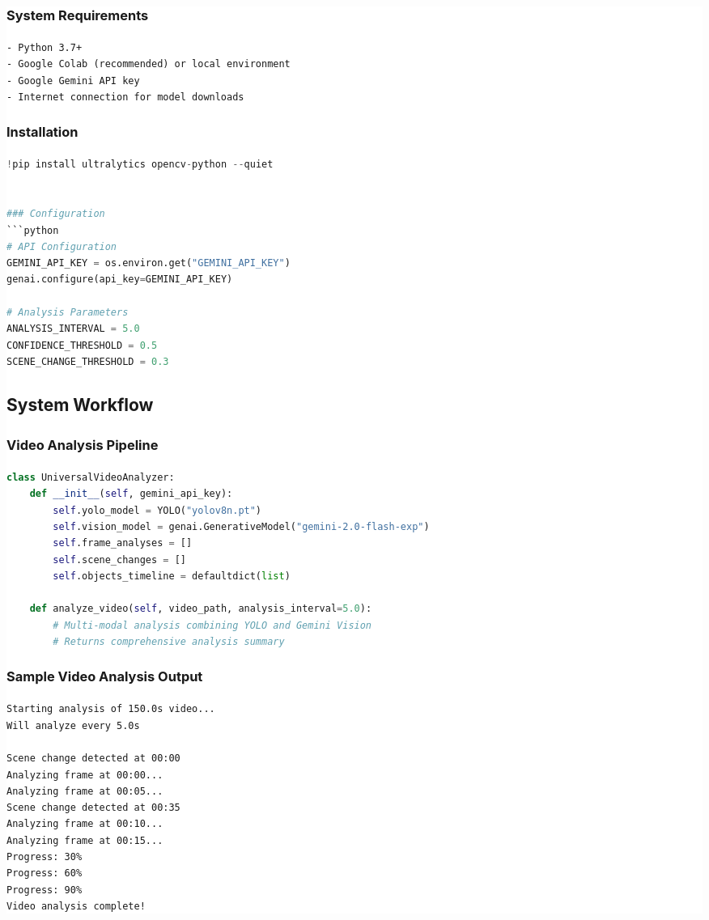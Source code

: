 ### System Requirements
```
- Python 3.7+
- Google Colab (recommended) or local environment
- Google Gemini API key
- Internet connection for model downloads
```

### Installation
```python
!pip install ultralytics opencv-python --quiet
 

### Configuration
```python
# API Configuration
GEMINI_API_KEY = os.environ.get("GEMINI_API_KEY")
genai.configure(api_key=GEMINI_API_KEY)

# Analysis Parameters
ANALYSIS_INTERVAL = 5.0         
CONFIDENCE_THRESHOLD = 0.5       
SCENE_CHANGE_THRESHOLD = 0.3     
```

## System Workflow

### Video Analysis Pipeline
```python
class UniversalVideoAnalyzer:
    def __init__(self, gemini_api_key):
        self.yolo_model = YOLO("yolov8n.pt")
        self.vision_model = genai.GenerativeModel("gemini-2.0-flash-exp")
        self.frame_analyses = []
        self.scene_changes = []
        self.objects_timeline = defaultdict(list)

    def analyze_video(self, video_path, analysis_interval=5.0):
        # Multi-modal analysis combining YOLO and Gemini Vision
        # Returns comprehensive analysis summary
```

### Sample Video Analysis Output
```console
Starting analysis of 150.0s video...
Will analyze every 5.0s

Scene change detected at 00:00
Analyzing frame at 00:00...
Analyzing frame at 00:05...
Scene change detected at 00:35
Analyzing frame at 00:10...
Analyzing frame at 00:15...
Progress: 30%
Progress: 60%
Progress: 90%
Video analysis complete!
```
